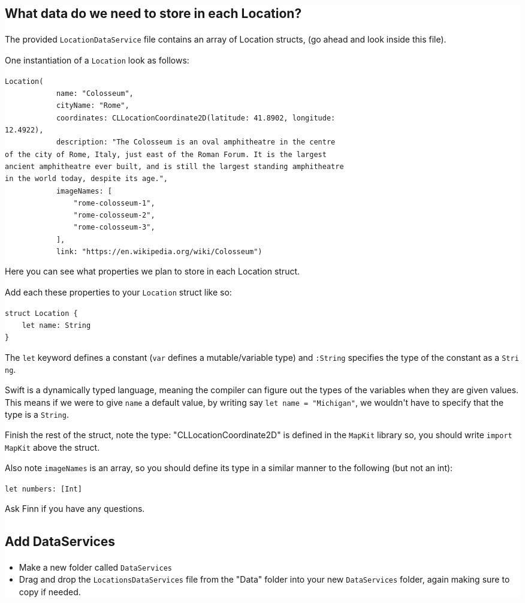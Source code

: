 ## What data do we need to store in each Location?

The provided `LocationDataService` file contains an array of Location structs,
(go ahead and look inside this file).

One instantiation of a `Location` look as follows:

```
Location(
            name: "Colosseum",
            cityName: "Rome",
            coordinates: CLLocationCoordinate2D(latitude: 41.8902, longitude:
12.4922),
            description: "The Colosseum is an oval amphitheatre in the centre
of the city of Rome, Italy, just east of the Roman Forum. It is the largest
ancient amphitheatre ever built, and is still the largest standing amphitheatre
in the world today, despite its age.",
            imageNames: [
                "rome-colosseum-1",
                "rome-colosseum-2",
                "rome-colosseum-3",
            ],
            link: "https://en.wikipedia.org/wiki/Colosseum")
```

Here you can see what properties we plan to store in each Location struct.

Add each these properties to your `Location` struct like so:

```
struct Location {
    let name: String
}
```

The `let` keyword defines a constant (`var` defines a mutable/variable type) and `:String` specifies the type of the constant as a `String`.

Swift is a dynamically typed language, meaning the compiler can figure out the
types of the variables when they are given values. This means if we were to
give `name` a default value, by writing say `let name = "Michigan"`, we
wouldn't have to specify that the type is a `String`.

Finish the rest of the struct, note the type: "CLLocationCoordinate2D" is
defined in the `MapKit` library so, you should write `import MapKit` above the
struct. 

Also note `imageNames` is an array, so you should define its type in a similar
manner to the following (but not an int):

`let numbers: [Int]`

Ask Finn if you have any questions.

## Add DataServices
- Make a new folder called `DataServices`
- Drag and drop the `LocationsDataServices` file from the "Data" folder into
  your new `DataServices` folder, again making sure to copy if needed.
